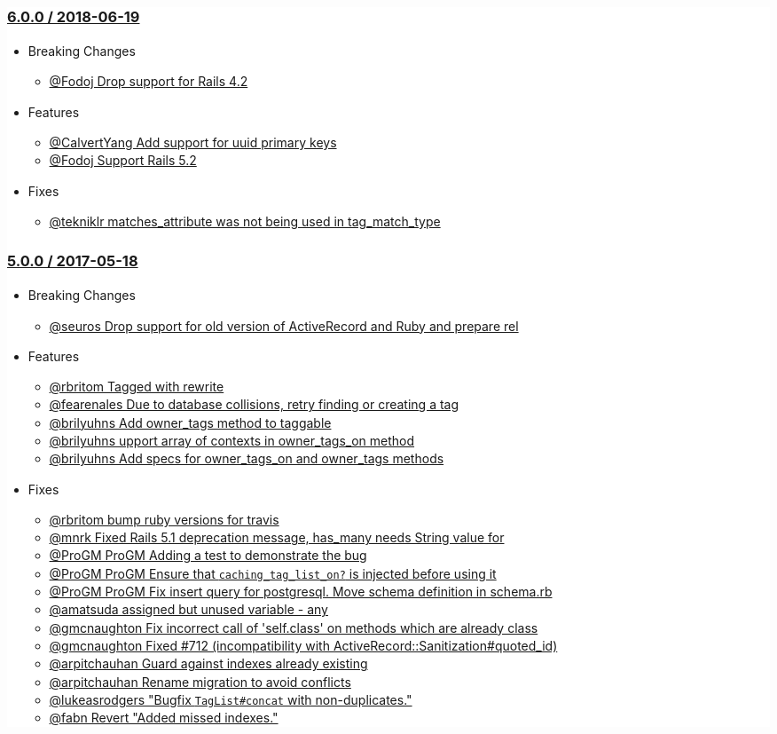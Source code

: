 ### [6.0.0 / 2018-06-19](https://github.com/mbleigh/acts-as-taggable-on/compare/v5.0.0...v6.0.0)

* Breaking Changes
  * [@Fodoj Drop support for Rails 4.2](https://github.com/mbleigh/acts-as-taggable-on/pull/887)

* Features
  * [@CalvertYang Add support for uuid primary keys](https://github.com/mbleigh/acts-as-taggable-on/pull/898)
  * [@Fodoj Support Rails 5.2](https://github.com/mbleigh/acts-as-taggable-on/pull/887)

* Fixes
  * [@tekniklr matches_attribute was not being used in tag_match_type](https://github.com/mbleigh/acts-as-taggable-on/issues/869)

### [5.0.0 / 2017-05-18](https://github.com/mbleigh/acts-as-taggable-on/compare/v4.0.0...v5.0.0)

* Breaking Changes
  * [@seuros Drop support for old version of ActiveRecord and Ruby and prepare rel](https://github.com/mbleigh/acts-as-taggable-on/pull/828)

* Features
  * [@rbritom Tagged with rewrite](https://github.com/mbleigh/acts-as-taggable-on/pull/829)
  * [@fearenales Due to database collisions, retry finding or creating a tag](https://github.com/mbleigh/acts-as-taggable-on/pull/809)
  * [@brilyuhns Add owner_tags method to taggable](https://github.com/mbleigh/acts-as-taggable-on/pull/771)
  * [@brilyuhns upport array of contexts in owner_tags_on method](https://github.com/mbleigh/acts-as-taggable-on/pull/771)
  * [@brilyuhns Add specs for owner_tags_on and owner_tags methods](https://github.com/mbleigh/acts-as-taggable-on/pull/771)

* Fixes
  * [@rbritom bump ruby versions for travis](https://github.com/mbleigh/acts-as-taggable-on/pull/825)
  * [@mnrk Fixed Rails 5.1 deprecation message, has_many needs String value for](https://github.com/mbleigh/acts-as-taggable-on/pull/813)
  * [@ProGM ProGM Adding a test to demonstrate the bug](https://github.com/mbleigh/acts-as-taggable-on/pull/806)
  * [@ProGM ProGM Ensure that `caching_tag_list_on?` is injected before using it](https://github.com/mbleigh/acts-as-taggable-on/pull/806)
  * [@ProGM ProGM Fix insert query for postgresql. Move schema definition in schema.rb](https://github.com/mbleigh/acts-as-taggable-on/pull/806)
  * [@amatsuda assigned but unused variable - any](https://github.com/mbleigh/acts-as-taggable-on/pull/787)
  * [@gmcnaughton Fix incorrect call of 'self.class' on methods which are already class](https://github.com/mbleigh/acts-as-taggable-on/pull/782)
  * [@gmcnaughton Fixed #712 (incompatibility with ActiveRecord::Sanitization#quoted_id)](https://github.com/mbleigh/acts-as-taggable-on/pull/782)
  * [@arpitchauhan Guard against indexes already existing](https://github.com/mbleigh/acts-as-taggable-on/pull/779)
  * [@arpitchauhan Rename migration to avoid conflicts](https://github.com/mbleigh/acts-as-taggable-on/pull/774)
  * [@lukeasrodgers "Bugfix `TagList#concat` with non-duplicates."](https://github.com/mbleigh/acts-as-taggable-on/pull/729)
  * [@fabn Revert "Added missed indexes."](https://github.com/mbleigh/acts-as-taggable-on/pull/709)
